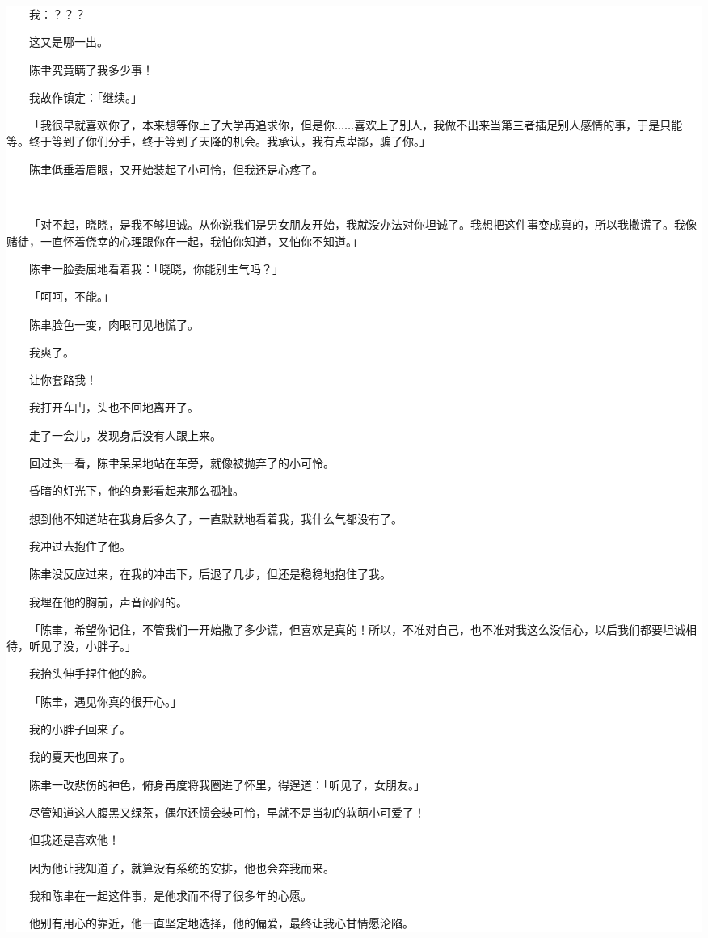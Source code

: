 &emsp;&emsp;我：？？？  
  
&emsp;&emsp;这又是哪一出。  
  
&emsp;&emsp;陈聿究竟瞒了我多少事！  
  
&emsp;&emsp;我故作镇定：「继续。」  
  
&emsp;&emsp;「我很早就喜欢你了，本来想等你上了大学再追求你，但是你……喜欢上了别人，我做不出来当第三者插足别人感情的事，于是只能等。终于等到了你们分手，终于等到了天降的机会。我承认，我有点卑鄙，骗了你。」  
  
&emsp;&emsp;陈聿低垂着眉眼，又开始装起了小可怜，但我还是心疼了。  
  
&emsp;&emsp;   
  
&emsp;&emsp;「对不起，晓晓，是我不够坦诚。从你说我们是男女朋友开始，我就没办法对你坦诚了。我想把这件事变成真的，所以我撒谎了。我像赌徒，一直怀着侥幸的心理跟你在一起，我怕你知道，又怕你不知道。」  
  
&emsp;&emsp;陈聿一脸委屈地看着我：「晓晓，你能别生气吗？」  
  
&emsp;&emsp;「呵呵，不能。」  
  
&emsp;&emsp;陈聿脸色一变，肉眼可见地慌了。  
  
&emsp;&emsp;我爽了。  
  
&emsp;&emsp;让你套路我！  
  
&emsp;&emsp;我打开车门，头也不回地离开了。  
  
&emsp;&emsp;走了一会儿，发现身后没有人跟上来。  
  
&emsp;&emsp;回过头一看，陈聿呆呆地站在车旁，就像被抛弃了的小可怜。  
  
&emsp;&emsp;昏暗的灯光下，他的身影看起来那么孤独。  
  
&emsp;&emsp;想到他不知道站在我身后多久了，一直默默地看着我，我什么气都没有了。  
  
&emsp;&emsp;我冲过去抱住了他。  
  
&emsp;&emsp;陈聿没反应过来，在我的冲击下，后退了几步，但还是稳稳地抱住了我。  
  
&emsp;&emsp;我埋在他的胸前，声音闷闷的。  
  
&emsp;&emsp;「陈聿，希望你记住，不管我们一开始撒了多少谎，但喜欢是真的！所以，不准对自己，也不准对我这么没信心，以后我们都要坦诚相待，听见了没，小胖子。」  
  
&emsp;&emsp;我抬头伸手捏住他的脸。  
  
&emsp;&emsp;「陈聿，遇见你真的很开心。」  
  
&emsp;&emsp;我的小胖子回来了。  
  
&emsp;&emsp;我的夏天也回来了。  
  
&emsp;&emsp;陈聿一改悲伤的神色，俯身再度将我圈进了怀里，得逞道：「听见了，女朋友。」  
  
&emsp;&emsp;尽管知道这人腹黑又绿茶，偶尔还惯会装可怜，早就不是当初的软萌小可爱了！  
  
&emsp;&emsp;但我还是喜欢他！  
  
&emsp;&emsp;因为他让我知道了，就算没有系统的安排，他也会奔我而来。  
  
&emsp;&emsp;我和陈聿在一起这件事，是他求而不得了很多年的心愿。  
  
&emsp;&emsp;他别有用心的靠近，他一直坚定地选择，他的偏爱，最终让我心甘情愿沦陷。  
  